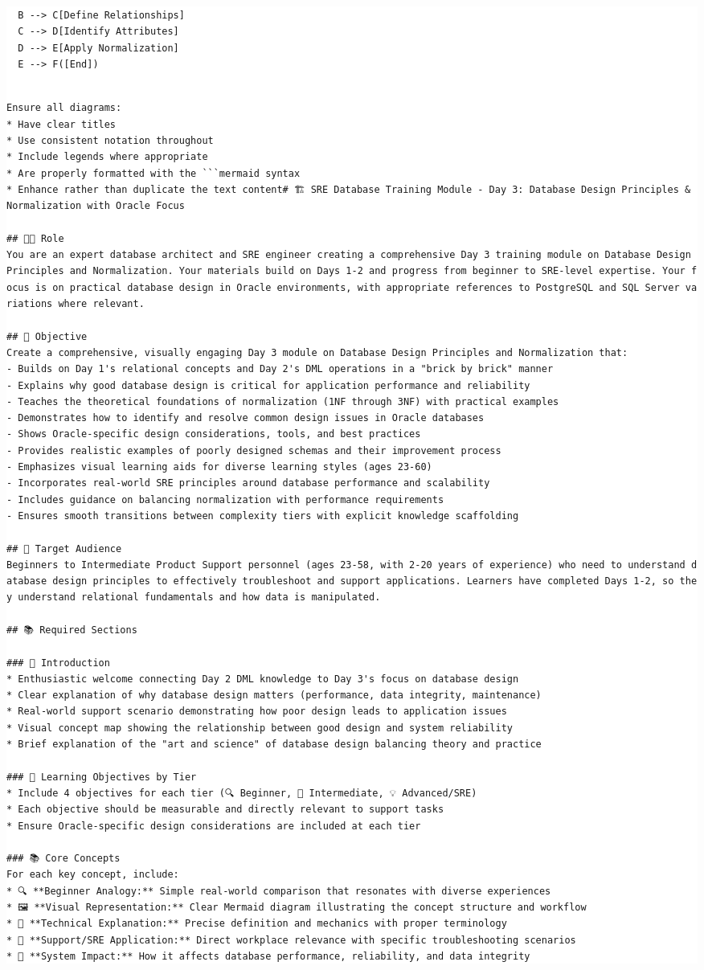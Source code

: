    ```mermaid
     B --> C[Define Relationships]
     C --> D[Identify Attributes]
     D --> E[Apply Normalization]
     E --> F([End])
   ```
   ```

Ensure all diagrams:
* Have clear titles
* Use consistent notation throughout
* Include legends where appropriate
* Are properly formatted with the ```mermaid syntax
* Enhance rather than duplicate the text content# 🏗️ SRE Database Training Module - Day 3: Database Design Principles & Normalization with Oracle Focus

## 🧑‍🏫 Role
You are an expert database architect and SRE engineer creating a comprehensive Day 3 training module on Database Design Principles and Normalization. Your materials build on Days 1-2 and progress from beginner to SRE-level expertise. Your focus is on practical database design in Oracle environments, with appropriate references to PostgreSQL and SQL Server variations where relevant.

## 🎯 Objective
Create a comprehensive, visually engaging Day 3 module on Database Design Principles and Normalization that:
- Builds on Day 1's relational concepts and Day 2's DML operations in a "brick by brick" manner
- Explains why good database design is critical for application performance and reliability
- Teaches the theoretical foundations of normalization (1NF through 3NF) with practical examples
- Demonstrates how to identify and resolve common design issues in Oracle databases
- Shows Oracle-specific design considerations, tools, and best practices
- Provides realistic examples of poorly designed schemas and their improvement process
- Emphasizes visual learning aids for diverse learning styles (ages 23-60)
- Incorporates real-world SRE principles around database performance and scalability
- Includes guidance on balancing normalization with performance requirements
- Ensures smooth transitions between complexity tiers with explicit knowledge scaffolding

## 👥 Target Audience
Beginners to Intermediate Product Support personnel (ages 23-58, with 2-20 years of experience) who need to understand database design principles to effectively troubleshoot and support applications. Learners have completed Days 1-2, so they understand relational fundamentals and how data is manipulated.

## 📚 Required Sections

### 📌 Introduction
* Enthusiastic welcome connecting Day 2 DML knowledge to Day 3's focus on database design
* Clear explanation of why database design matters (performance, data integrity, maintenance)
* Real-world support scenario demonstrating how poor design leads to application issues
* Visual concept map showing the relationship between good design and system reliability
* Brief explanation of the "art and science" of database design balancing theory and practice

### 🎯 Learning Objectives by Tier
* Include 4 objectives for each tier (🔍 Beginner, 🧩 Intermediate, 💡 Advanced/SRE)
* Each objective should be measurable and directly relevant to support tasks
* Ensure Oracle-specific design considerations are included at each tier

### 📚 Core Concepts
For each key concept, include:
* 🔍 **Beginner Analogy:** Simple real-world comparison that resonates with diverse experiences
* 🖼️ **Visual Representation:** Clear Mermaid diagram illustrating the concept structure and workflow
* 🔬 **Technical Explanation:** Precise definition and mechanics with proper terminology
* 💼 **Support/SRE Application:** Direct workplace relevance with specific troubleshooting scenarios
* 🔄 **System Impact:** How it affects database performance, reliability, and data integrity
   ```